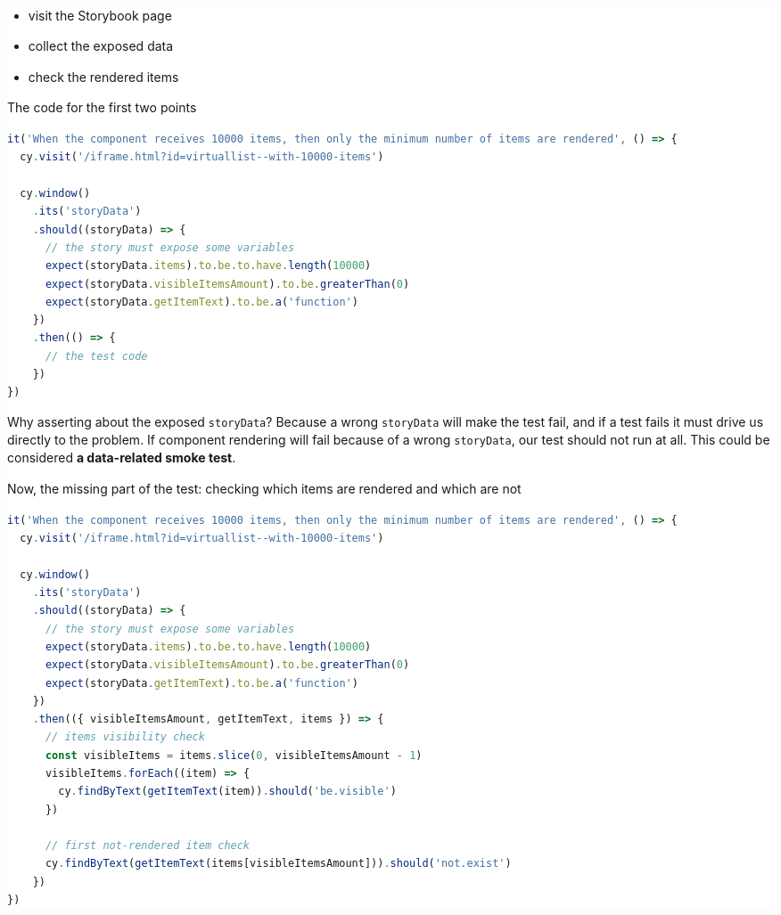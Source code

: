 - visit the Storybook page

- collect the exposed data

- check the rendered items

The code for the first two points

```js
it('When the component receives 10000 items, then only the minimum number of items are rendered', () => {
  cy.visit('/iframe.html?id=virtuallist--with-10000-items')

  cy.window()
    .its('storyData')
    .should((storyData) => {
      // the story must expose some variables
      expect(storyData.items).to.be.to.have.length(10000)
      expect(storyData.visibleItemsAmount).to.be.greaterThan(0)
      expect(storyData.getItemText).to.be.a('function')
    })
    .then(() => {
      // the test code
    })
})
```

Why asserting about the exposed `storyData`? Because a wrong `storyData` will make the test fail, and if a test fails it must drive us directly to the problem. If component rendering will fail because of a wrong `storyData`, our test should not run at all. This could be considered **a data-related smoke test**.

Now, the missing part of the test: checking which items are rendered and which are not

```js
it('When the component receives 10000 items, then only the minimum number of items are rendered', () => {
  cy.visit('/iframe.html?id=virtuallist--with-10000-items')

  cy.window()
    .its('storyData')
    .should((storyData) => {
      // the story must expose some variables
      expect(storyData.items).to.be.to.have.length(10000)
      expect(storyData.visibleItemsAmount).to.be.greaterThan(0)
      expect(storyData.getItemText).to.be.a('function')
    })
    .then(({ visibleItemsAmount, getItemText, items }) => {
      // items visibility check
      const visibleItems = items.slice(0, visibleItemsAmount - 1)
      visibleItems.forEach((item) => {
        cy.findByText(getItemText(item)).should('be.visible')
      })

      // first not-rendered item check
      cy.findByText(getItemText(items[visibleItemsAmount])).should('not.exist')
    })
})
```
